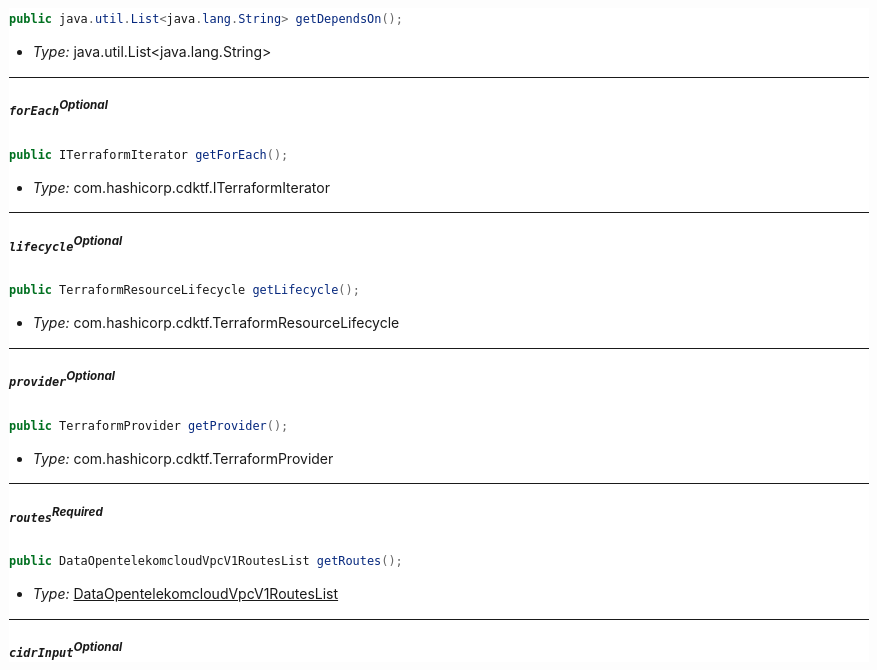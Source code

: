 ```java
public java.util.List<java.lang.String> getDependsOn();
```

- *Type:* java.util.List<java.lang.String>

---

##### `forEach`<sup>Optional</sup> <a name="forEach" id="@cdktf/provider-opentelekomcloud.dataOpentelekomcloudVpcV1.DataOpentelekomcloudVpcV1.property.forEach"></a>

```java
public ITerraformIterator getForEach();
```

- *Type:* com.hashicorp.cdktf.ITerraformIterator

---

##### `lifecycle`<sup>Optional</sup> <a name="lifecycle" id="@cdktf/provider-opentelekomcloud.dataOpentelekomcloudVpcV1.DataOpentelekomcloudVpcV1.property.lifecycle"></a>

```java
public TerraformResourceLifecycle getLifecycle();
```

- *Type:* com.hashicorp.cdktf.TerraformResourceLifecycle

---

##### `provider`<sup>Optional</sup> <a name="provider" id="@cdktf/provider-opentelekomcloud.dataOpentelekomcloudVpcV1.DataOpentelekomcloudVpcV1.property.provider"></a>

```java
public TerraformProvider getProvider();
```

- *Type:* com.hashicorp.cdktf.TerraformProvider

---

##### `routes`<sup>Required</sup> <a name="routes" id="@cdktf/provider-opentelekomcloud.dataOpentelekomcloudVpcV1.DataOpentelekomcloudVpcV1.property.routes"></a>

```java
public DataOpentelekomcloudVpcV1RoutesList getRoutes();
```

- *Type:* <a href="#@cdktf/provider-opentelekomcloud.dataOpentelekomcloudVpcV1.DataOpentelekomcloudVpcV1RoutesList">DataOpentelekomcloudVpcV1RoutesList</a>

---

##### `cidrInput`<sup>Optional</sup> <a name="cidrInput" id="@cdktf/provider-opentelekomcloud.dataOpentelekomcloudVpcV1.DataOpentelekomcloudVpcV1.property.cidrInput"></a>
